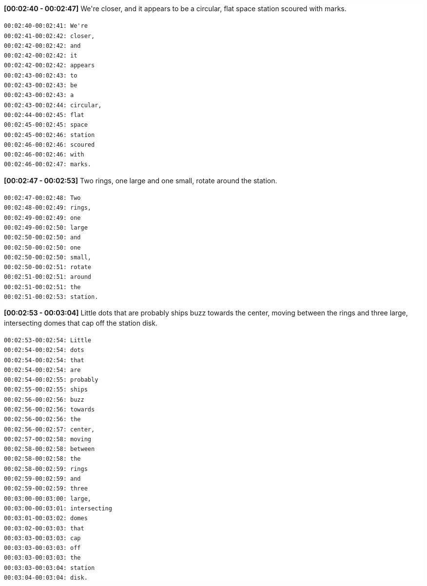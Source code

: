 **[00:02:40 - 00:02:47]** We're closer, and it appears to be a circular, flat space station scoured with marks.

```
00:02:40-00:02:41: We're
00:02:41-00:02:42: closer,
00:02:42-00:02:42: and
00:02:42-00:02:42: it
00:02:42-00:02:42: appears
00:02:43-00:02:43: to
00:02:43-00:02:43: be
00:02:43-00:02:43: a
00:02:43-00:02:44: circular,
00:02:44-00:02:45: flat
00:02:45-00:02:45: space
00:02:45-00:02:46: station
00:02:46-00:02:46: scoured
00:02:46-00:02:46: with
00:02:46-00:02:47: marks.
```

**[00:02:47 - 00:02:53]** Two rings, one large and one small, rotate around the station.

```
00:02:47-00:02:48: Two
00:02:48-00:02:49: rings,
00:02:49-00:02:49: one
00:02:49-00:02:50: large
00:02:50-00:02:50: and
00:02:50-00:02:50: one
00:02:50-00:02:50: small,
00:02:50-00:02:51: rotate
00:02:51-00:02:51: around
00:02:51-00:02:51: the
00:02:51-00:02:53: station.
```

**[00:02:53 - 00:03:04]** Little dots that are probably ships buzz towards the center, moving between the rings and three large, intersecting domes that cap off the station disk.

```
00:02:53-00:02:54: Little
00:02:54-00:02:54: dots
00:02:54-00:02:54: that
00:02:54-00:02:54: are
00:02:54-00:02:55: probably
00:02:55-00:02:55: ships
00:02:56-00:02:56: buzz
00:02:56-00:02:56: towards
00:02:56-00:02:56: the
00:02:56-00:02:57: center,
00:02:57-00:02:58: moving
00:02:58-00:02:58: between
00:02:58-00:02:58: the
00:02:58-00:02:59: rings
00:02:59-00:02:59: and
00:02:59-00:02:59: three
00:03:00-00:03:00: large,
00:03:00-00:03:01: intersecting
00:03:01-00:03:02: domes
00:03:02-00:03:03: that
00:03:03-00:03:03: cap
00:03:03-00:03:03: off
00:03:03-00:03:03: the
00:03:03-00:03:04: station
00:03:04-00:03:04: disk.
```